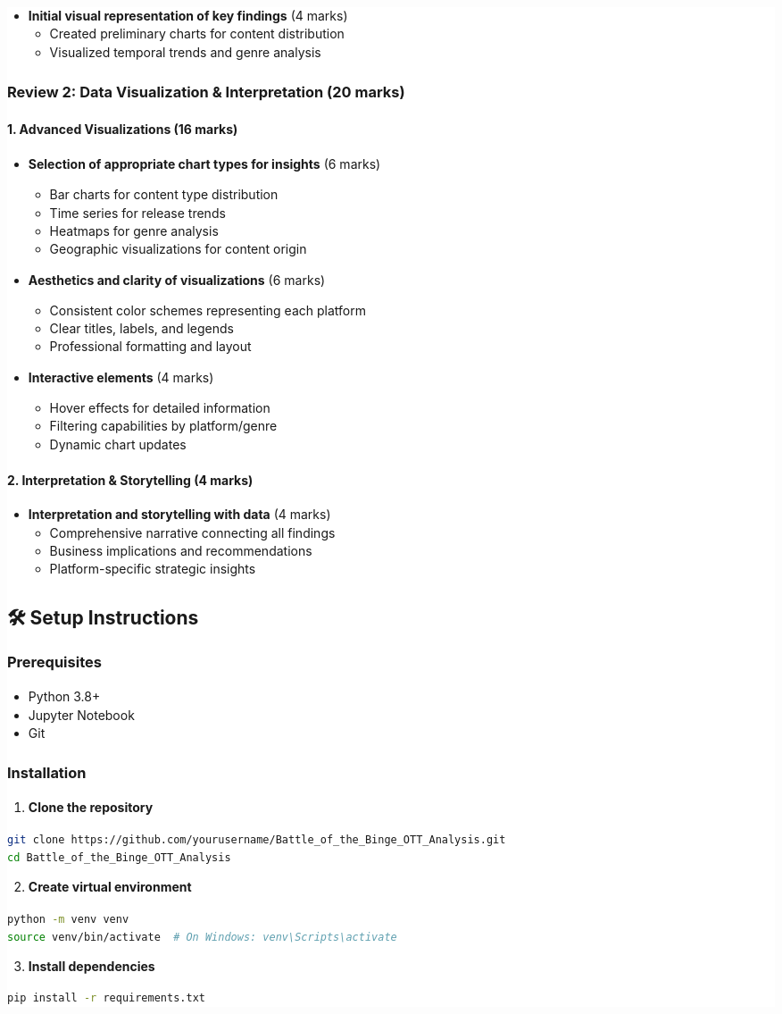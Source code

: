 - **Initial visual representation of key findings** (4 marks)
  - Created preliminary charts for content distribution
  - Visualized temporal trends and genre analysis

### Review 2: Data Visualization & Interpretation (20 marks)

#### 1. Advanced Visualizations (16 marks)
- **Selection of appropriate chart types for insights** (6 marks)
  - Bar charts for content type distribution
  - Time series for release trends
  - Heatmaps for genre analysis
  - Geographic visualizations for content origin
  
- **Aesthetics and clarity of visualizations** (6 marks)
  - Consistent color schemes representing each platform
  - Clear titles, labels, and legends
  - Professional formatting and layout
  
- **Interactive elements** (4 marks)
  - Hover effects for detailed information
  - Filtering capabilities by platform/genre
  - Dynamic chart updates

#### 2. Interpretation & Storytelling (4 marks)
- **Interpretation and storytelling with data** (4 marks)
  - Comprehensive narrative connecting all findings
  - Business implications and recommendations
  - Platform-specific strategic insights

## 🛠️ Setup Instructions

### Prerequisites
- Python 3.8+
- Jupyter Notebook
- Git

### Installation

1. **Clone the repository**
```bash
git clone https://github.com/yourusername/Battle_of_the_Binge_OTT_Analysis.git
cd Battle_of_the_Binge_OTT_Analysis
```

2. **Create virtual environment**
```bash
python -m venv venv
source venv/bin/activate  # On Windows: venv\Scripts\activate
```

3. **Install dependencies**
```bash
pip install -r requirements.txt
```
